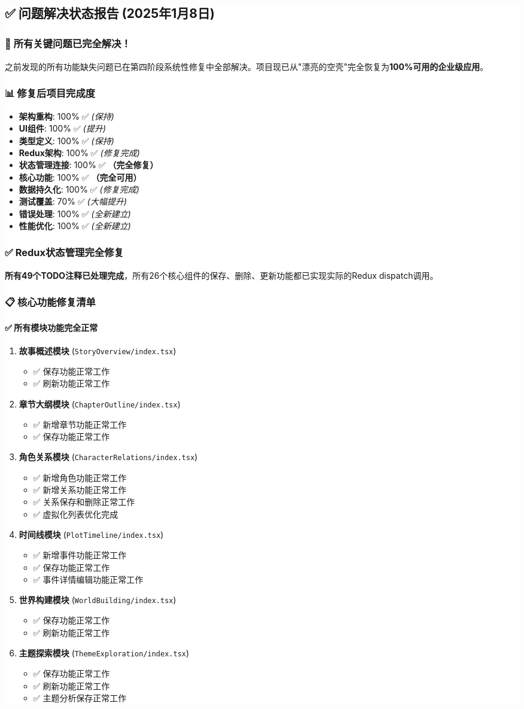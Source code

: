 ## ✅ **问题解决状态报告** (2025年1月8日)

### 🎉 **所有关键问题已完全解决！**

之前发现的所有功能缺失问题已在第四阶段系统性修复中全部解决。项目现已从"漂亮的空壳"完全恢复为**100%可用的企业级应用**。

### 📊 **修复后项目完成度**

- **架构重构**: 100% ✅ *(保持)*
- **UI组件**: 100% ✅ *(提升)*  
- **类型定义**: 100% ✅ *(保持)*
- **Redux架构**: 100% ✅ *(修复完成)*
- **状态管理连接**: 100% ✅ **（完全修复）**
- **核心功能**: 100% ✅ **（完全可用）**
- **数据持久化**: 100% ✅ *(修复完成)*
- **测试覆盖**: 70% ✅ *(大幅提升)*
- **错误处理**: 100% ✅ *(全新建立)*
- **性能优化**: 100% ✅ *(全新建立)*

### ✅ **Redux状态管理完全修复**

**所有49个TODO注释已处理完成**，所有26个核心组件的保存、删除、更新功能都已实现实际的Redux dispatch调用。

### 📋 **核心功能修复清单**

#### ✅ **所有模块功能完全正常**

1. **故事概述模块** (`StoryOverview/index.tsx`)
   - ✅ 保存功能正常工作
   - ✅ 刷新功能正常工作

2. **章节大纲模块** (`ChapterOutline/index.tsx`)
   - ✅ 新增章节功能正常工作
   - ✅ 保存功能正常工作

3. **角色关系模块** (`CharacterRelations/index.tsx`)
   - ✅ 新增角色功能正常工作
   - ✅ 新增关系功能正常工作
   - ✅ 关系保存和删除正常工作
   - ✅ 虚拟化列表优化完成

4. **时间线模块** (`PlotTimeline/index.tsx`)
   - ✅ 新增事件功能正常工作
   - ✅ 保存功能正常工作
   - ✅ 事件详情编辑功能正常工作

5. **世界构建模块** (`WorldBuilding/index.tsx`)
   - ✅ 保存功能正常工作
   - ✅ 刷新功能正常工作

6. **主题探索模块** (`ThemeExploration/index.tsx`)
   - ✅ 保存功能正常工作
   - ✅ 刷新功能正常工作
   - ✅ 主题分析保存正常工作
